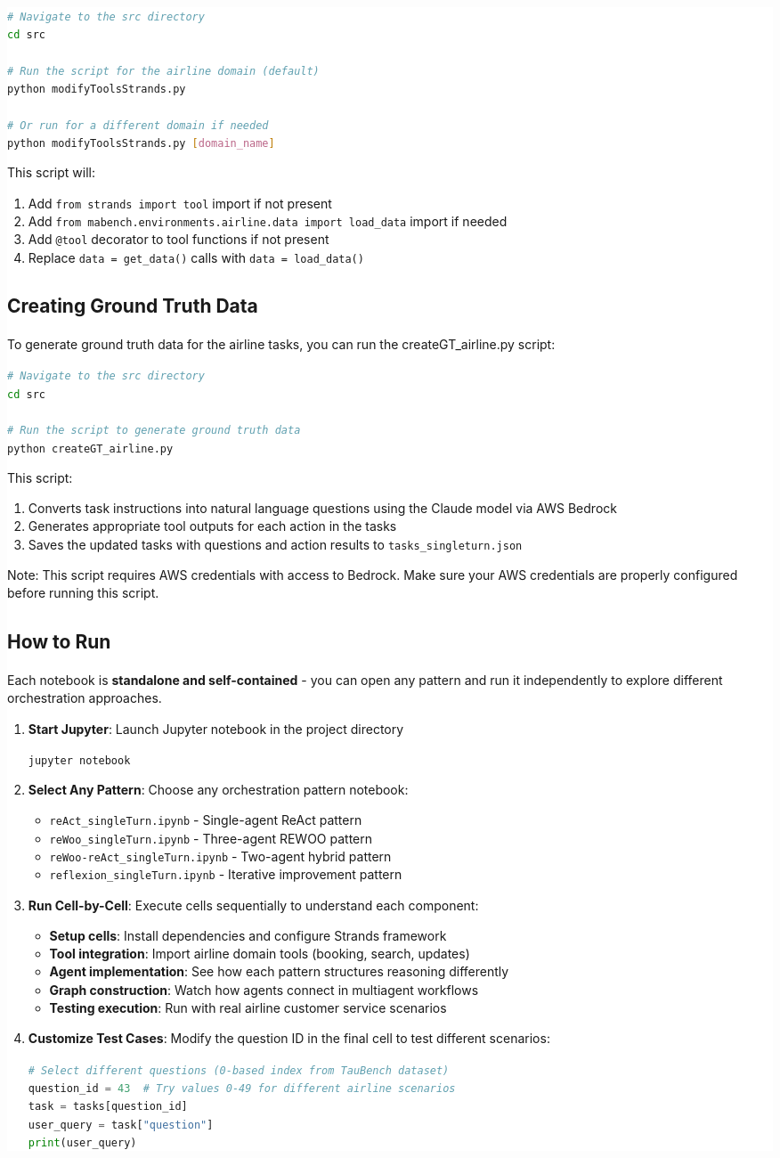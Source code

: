 ```bash
# Navigate to the src directory
cd src

# Run the script for the airline domain (default)
python modifyToolsStrands.py

# Or run for a different domain if needed
python modifyToolsStrands.py [domain_name]
```

This script will:
1. Add `from strands import tool` import if not present
2. Add `from mabench.environments.airline.data import load_data` import if needed
3. Add `@tool` decorator to tool functions if not present
4. Replace `data = get_data()` calls with `data = load_data()`

## Creating Ground Truth Data

To generate ground truth data for the airline tasks, you can run the createGT_airline.py script:

```bash
# Navigate to the src directory
cd src

# Run the script to generate ground truth data
python createGT_airline.py
```

This script:
1. Converts task instructions into natural language questions using the Claude model via AWS Bedrock
2. Generates appropriate tool outputs for each action in the tasks
3. Saves the updated tasks with questions and action results to `tasks_singleturn.json`

Note: This script requires AWS credentials with access to Bedrock. Make sure your AWS credentials are properly configured before running this script.

## How to Run

Each notebook is **standalone and self-contained** - you can open any pattern and run it independently to explore different orchestration approaches.

1. **Start Jupyter**: Launch Jupyter notebook in the project directory
   ```bash
   jupyter notebook

2. **Select Any Pattern**: Choose any orchestration pattern notebook:
   - `reAct_singleTurn.ipynb` - Single-agent ReAct pattern
   - `reWoo_singleTurn.ipynb` - Three-agent REWOO pattern  
   - `reWoo-reAct_singleTurn.ipynb` - Two-agent hybrid pattern
   - `reflexion_singleTurn.ipynb` - Iterative improvement pattern

3. **Run Cell-by-Cell**: Execute cells sequentially to understand each component:
   - **Setup cells**: Install dependencies and configure Strands framework
   - **Tool integration**: Import airline domain tools (booking, search, updates)
   - **Agent implementation**: See how each pattern structures reasoning differently
   - **Graph construction**: Watch how agents connect in multiagent workflows
   - **Testing execution**: Run with real airline customer service scenarios

4. **Customize Test Cases**: Modify the question ID in the final cell to test different scenarios:
   ```python
   # Select different questions (0-based index from TauBench dataset)
   question_id = 43  # Try values 0-49 for different airline scenarios
   task = tasks[question_id]
   user_query = task["question"]
   print(user_query)
   ```